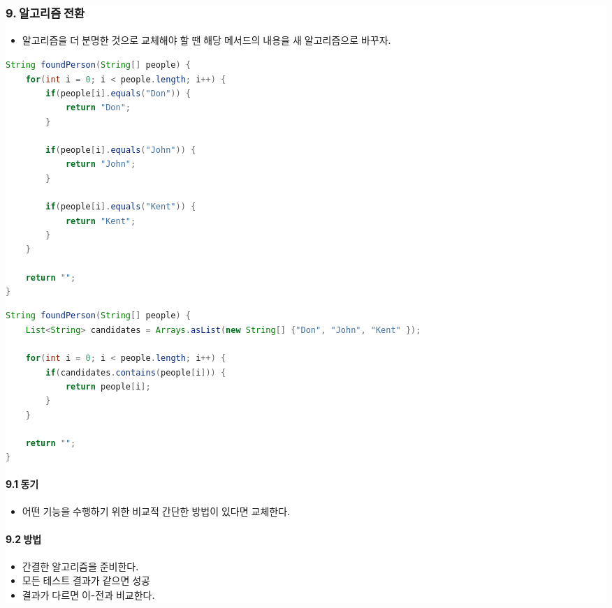 


### 9. 알고리즘 전환

* 알고리즘을 더 분명한 것으로 교체해야 할 땐 해당 메서드의 내용을 새 알고리즘으로 바꾸자.

```java
String foundPerson(String[] people) {
    for(int i = 0; i < people.length; i++) {
        if(people[i].equals("Don")) {
            return "Don";
        }

        if(people[i].equals("John")) {
            return "John";
        }

        if(people[i].equals("Kent")) {
            return "Kent";
        }
    }

    return "";
}
```

```java
String foundPerson(String[] people) {
    List<String> candidates = Arrays.asList(new String[] {"Don", "John", "Kent" });

    for(int i = 0; i < people.length; i++) {
        if(candidates.contains(people[i])) {
            return people[i];
        }
    }

    return "";
}
```



#### 9.1 동기

* 어떤 기능을 수행하기 위한 비교적 간단한 방법이 있다면 교체한다.



#### 9.2 방법

* 간결한 알고리즘을 준비한다.
* 모든 테스트 결과가 같으면 성공
* 결과가 다르면 이-전과 비교한다.